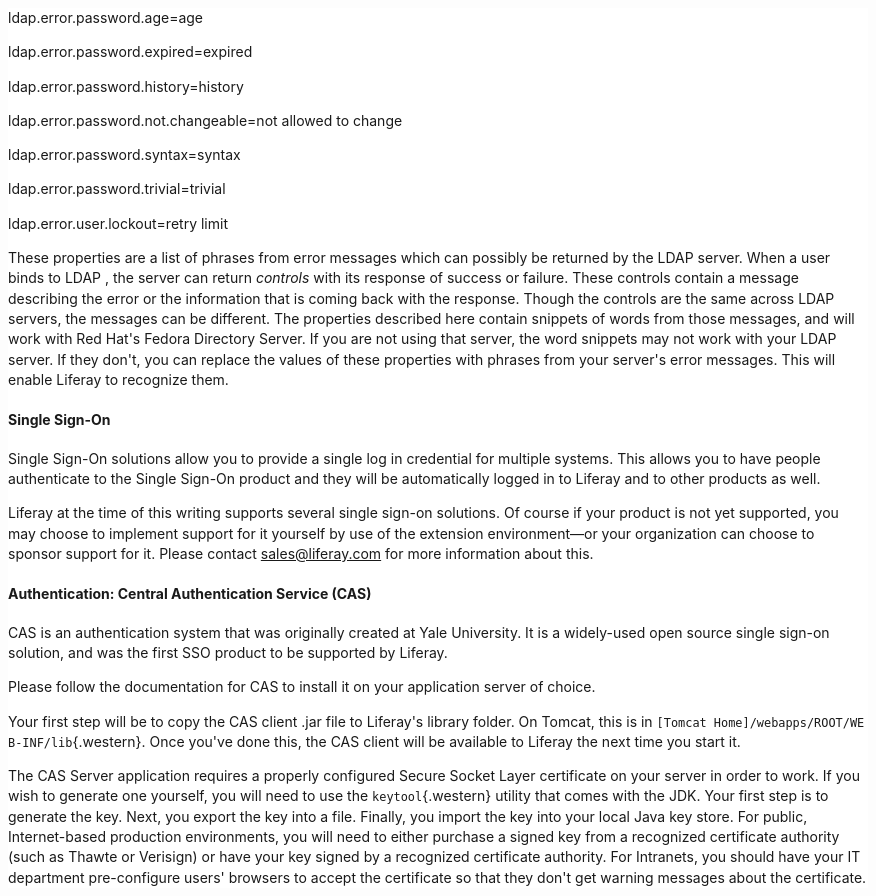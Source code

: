 ldap.error.password.age=age

ldap.error.password.expired=expired

ldap.error.password.history=history

ldap.error.password.not.changeable=not allowed to change

ldap.error.password.syntax=syntax

ldap.error.password.trivial=trivial

ldap.error.user.lockout=retry limit

These properties are a list of phrases from error messages which can
possibly be returned by the LDAP server. When a user binds to LDAP , the
server can return *controls* with its response of success or failure.
These controls contain a message describing the error or the information
that is coming back with the response. Though the controls are the same
across LDAP servers, the messages can be different. The properties
described here contain snippets of words from those messages, and will
work with Red Hat's Fedora Directory Server. If you are not using that
server, the word snippets may not work with your LDAP server. If they
don't, you can replace the values of these properties with phrases from
your server's error messages. This will enable Liferay to recognize
them.

#### Single Sign-On

Single Sign-On solutions allow you to provide a single log in credential
for multiple systems. This allows you to have people authenticate to the
Single Sign-On product and they will be automatically logged in to
Liferay and to other products as well.

Liferay at the time of this writing supports several single sign-on
solutions. Of course if your product is not yet supported, you may
choose to implement support for it yourself by use of the extension
environment—or your organization can choose to sponsor support for it.
Please contact sales@liferay.com for more information about this.

#### Authentication: Central Authentication Service (CAS)

CAS is an authentication system that was originally created at Yale
University. It is a widely-used open source single sign-on solution, and
was the first SSO product to be supported by Liferay.

Please follow the documentation for CAS to install it on your
application server of choice.

Your first step will be to copy the CAS client .jar file to Liferay's
library folder. On Tomcat, this is in
`[Tomcat Home]/webapps/ROOT/WEB-INF/lib`{.western}. Once you've done
this, the CAS client will be available to Liferay the next time you
start it.

The CAS Server application requires a properly configured Secure Socket
Layer certificate on your server in order to work. If you wish to
generate one yourself, you will need to use the `keytool`{.western}
utility that comes with the JDK. Your first step is to generate the key.
Next, you export the key into a file. Finally, you import the key into
your local Java key store. For public, Internet-based production
environments, you will need to either purchase a signed key from a
recognized certificate authority (such as Thawte or Verisign) or have
your key signed by a recognized certificate authority. For Intranets,
you should have your IT department pre-configure users' browsers to
accept the certificate so that they don't get warning messages about the
certificate.
